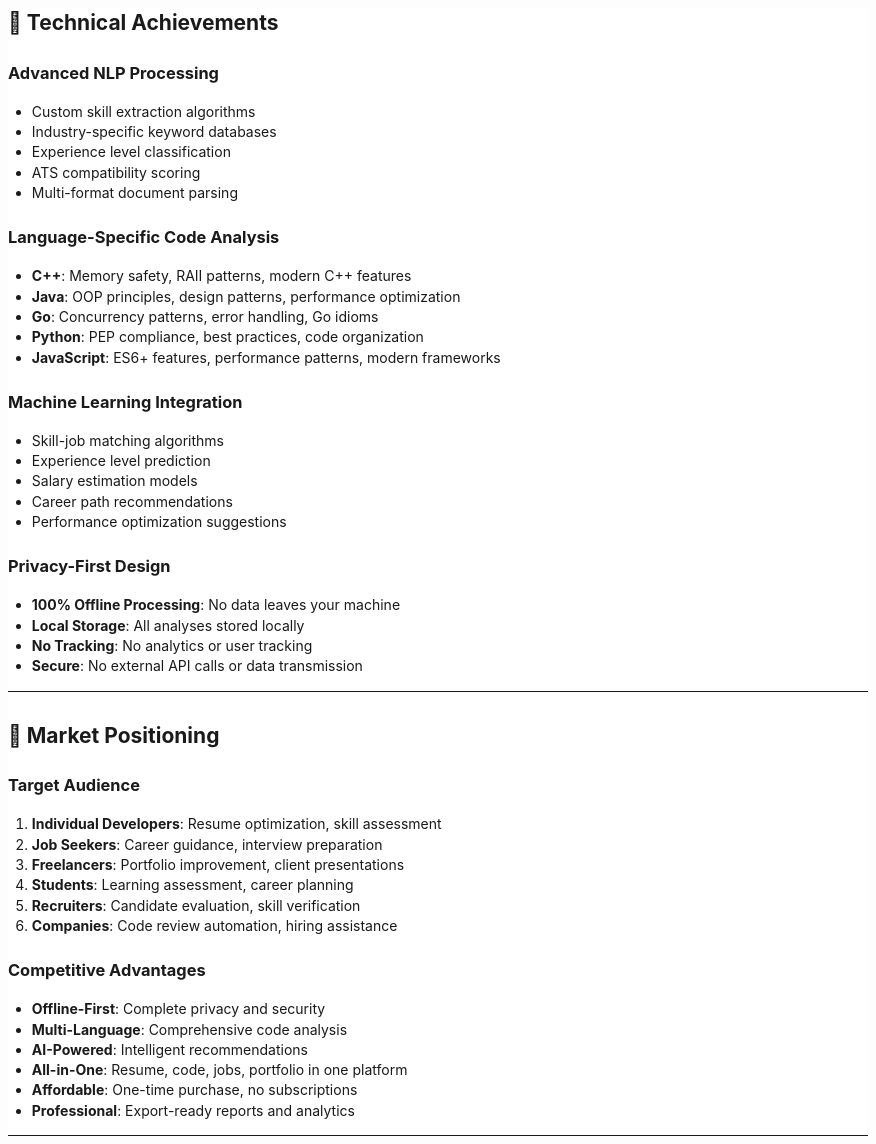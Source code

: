 
## 🔧 Technical Achievements

### Advanced NLP Processing
- Custom skill extraction algorithms
- Industry-specific keyword databases
- Experience level classification
- ATS compatibility scoring
- Multi-format document parsing

### Language-Specific Code Analysis
- **C++**: Memory safety, RAII patterns, modern C++ features
- **Java**: OOP principles, design patterns, performance optimization
- **Go**: Concurrency patterns, error handling, Go idioms
- **Python**: PEP compliance, best practices, code organization
- **JavaScript**: ES6+ features, performance patterns, modern frameworks

### Machine Learning Integration
- Skill-job matching algorithms
- Experience level prediction
- Salary estimation models
- Career path recommendations
- Performance optimization suggestions

### Privacy-First Design
- **100% Offline Processing**: No data leaves your machine
- **Local Storage**: All analyses stored locally
- **No Tracking**: No analytics or user tracking
- **Secure**: No external API calls or data transmission

---

## 🎯 Market Positioning

### Target Audience
1. **Individual Developers**: Resume optimization, skill assessment
2. **Job Seekers**: Career guidance, interview preparation
3. **Freelancers**: Portfolio improvement, client presentations
4. **Students**: Learning assessment, career planning
5. **Recruiters**: Candidate evaluation, skill verification
6. **Companies**: Code review automation, hiring assistance

### Competitive Advantages
- **Offline-First**: Complete privacy and security
- **Multi-Language**: Comprehensive code analysis
- **AI-Powered**: Intelligent recommendations
- **All-in-One**: Resume, code, jobs, portfolio in one platform
- **Affordable**: One-time purchase, no subscriptions
- **Professional**: Export-ready reports and analytics

---